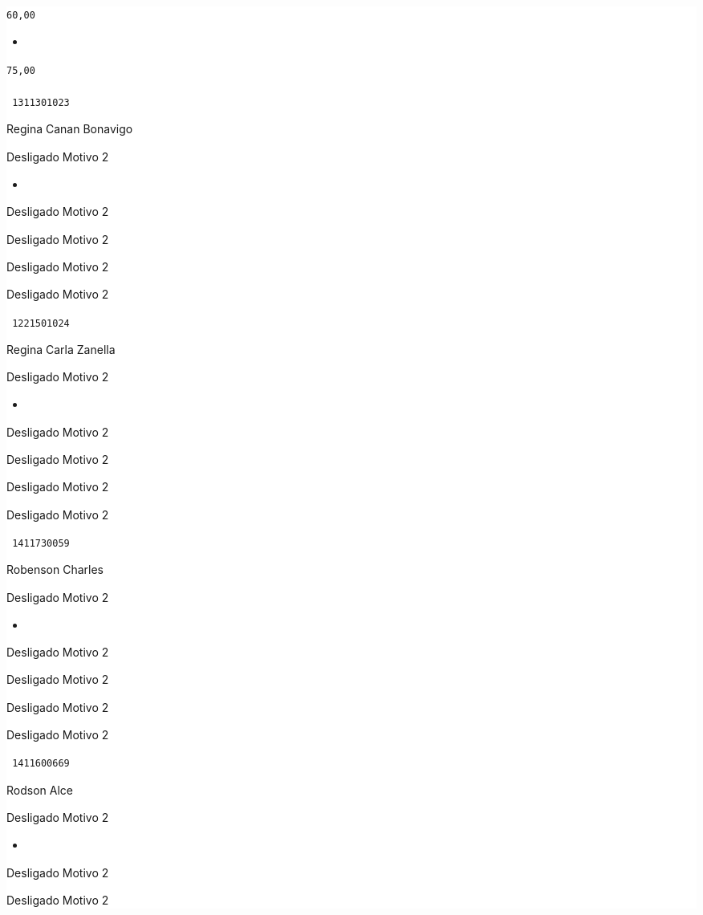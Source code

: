     60,00 

   -

    75,00 

     1311301023

   Regina Canan Bonavigo

   Desligado Motivo 2

   -

   Desligado Motivo 2

   Desligado Motivo 2

   Desligado Motivo 2

   Desligado Motivo 2

     1221501024

   Regina Carla Zanella

   Desligado Motivo 2

   -

   Desligado Motivo 2

   Desligado Motivo 2

   Desligado Motivo 2

   Desligado Motivo 2

     1411730059

   Robenson Charles

   Desligado Motivo 2

   -

   Desligado Motivo 2

   Desligado Motivo 2

   Desligado Motivo 2

   Desligado Motivo 2

     1411600669

   Rodson Alce

   Desligado Motivo 2

   -

   Desligado Motivo 2

   Desligado Motivo 2
